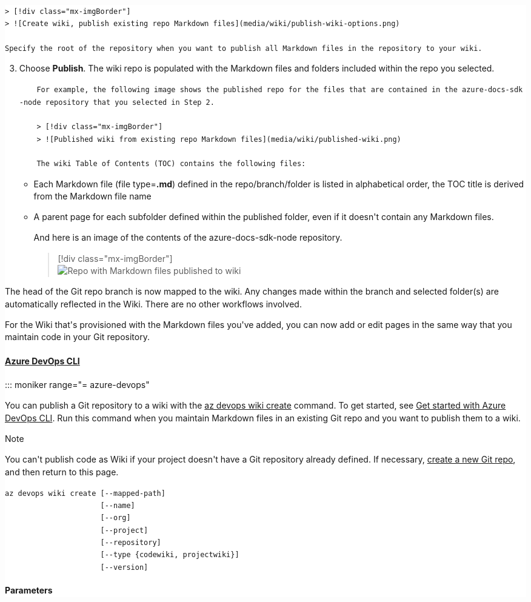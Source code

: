     > [!div class="mx-imgBorder"]  
    > ![Create wiki, publish existing repo Markdown files](media/wiki/publish-wiki-options.png)

    Specify the root of the repository when you want to publish all Markdown files in the repository to your wiki.

3.  Choose **Publish**. The wiki repo is populated with the Markdown files and folders included within the repo you selected.

        	For example, the following image shows the published repo for the files that are contained in the azure-docs-sdk-node repository that you selected in Step 2.

        	> [!div class="mx-imgBorder"]
        	> ![Published wiki from existing repo Markdown files](media/wiki/published-wiki.png)

        	The wiki Table of Contents (TOC) contains the following files:

    - Each Markdown file (file type=**.md**) defined in the repo/branch/folder is listed in alphabetical order, the TOC title is derived from the Markdown file name
    - A parent page for each subfolder defined within the published folder, even if it doesn't contain any Markdown files.

      And here is an image of the contents of the azure-docs-sdk-node repository.

      > [!div class="mx-imgBorder"]  
      > ![Repo with Markdown files published to wiki](media/wiki/publish-wiki-sample-code-repo.png)

The head of the Git repo branch is now mapped to the wiki. Any changes made within the branch and selected folder(s) are automatically reflected in the Wiki. There are no other workflows involved.

For the Wiki that's provisioned with the Markdown files you've added, you can now add or edit pages in the same way that you maintain code in your Git repository.

#### [Azure DevOps CLI](#tab/azure-devops-cli)

::: moniker range="= azure-devops"

You can publish a Git repository to a wiki with the [az devops wiki create](/cli/azure/ext/azure-devops/devops/wiki#ext-azure-devops-az-devops-wiki-create) command. To get started, see [Get started with Azure DevOps CLI](../../cli/index.md). Run this command when you maintain Markdown files in an existing Git repo and you want to publish them to a wiki.

> [!NOTE]
> You can't publish code as Wiki if your project doesn't have a Git repository already defined. If necessary, [create a new Git repo](/cli/azure/ext/azure-devops/repos#ext-azure-devops-az-repos-create), and then return to this page.

```CLI
az devops wiki create [--mapped-path]
                      [--name]
                      [--org]
                      [--project]
                      [--repository]
                      [--type {codewiki, projectwiki}]
                      [--version]
```

#### Parameters
